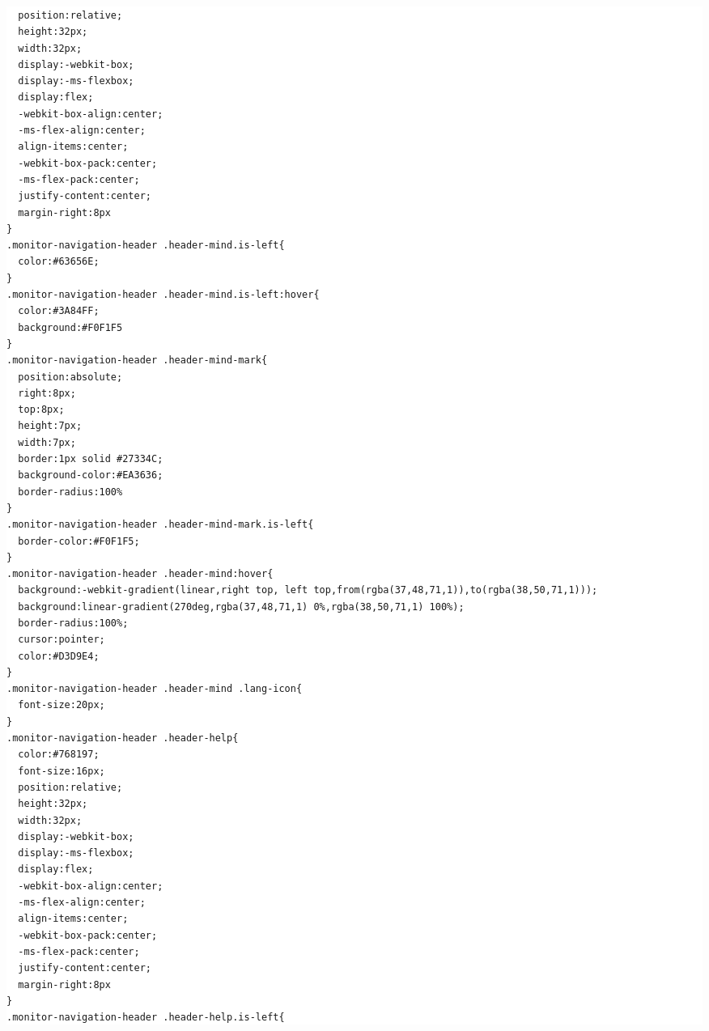 ```html
  position:relative;
  height:32px;
  width:32px;
  display:-webkit-box;
  display:-ms-flexbox;
  display:flex;
  -webkit-box-align:center;
  -ms-flex-align:center;
  align-items:center;
  -webkit-box-pack:center;
  -ms-flex-pack:center;
  justify-content:center;
  margin-right:8px
}
.monitor-navigation-header .header-mind.is-left{
  color:#63656E;
}
.monitor-navigation-header .header-mind.is-left:hover{
  color:#3A84FF;
  background:#F0F1F5
}
.monitor-navigation-header .header-mind-mark{
  position:absolute;
  right:8px;
  top:8px;
  height:7px;
  width:7px;
  border:1px solid #27334C;
  background-color:#EA3636;
  border-radius:100%
}
.monitor-navigation-header .header-mind-mark.is-left{
  border-color:#F0F1F5;
}
.monitor-navigation-header .header-mind:hover{
  background:-webkit-gradient(linear,right top, left top,from(rgba(37,48,71,1)),to(rgba(38,50,71,1)));
  background:linear-gradient(270deg,rgba(37,48,71,1) 0%,rgba(38,50,71,1) 100%);
  border-radius:100%;
  cursor:pointer;
  color:#D3D9E4;
}
.monitor-navigation-header .header-mind .lang-icon{
  font-size:20px;
}
.monitor-navigation-header .header-help{
  color:#768197;
  font-size:16px;
  position:relative;
  height:32px;
  width:32px;
  display:-webkit-box;
  display:-ms-flexbox;
  display:flex;
  -webkit-box-align:center;
  -ms-flex-align:center;
  align-items:center;
  -webkit-box-pack:center;
  -ms-flex-pack:center;
  justify-content:center;
  margin-right:8px
}
.monitor-navigation-header .header-help.is-left{
```